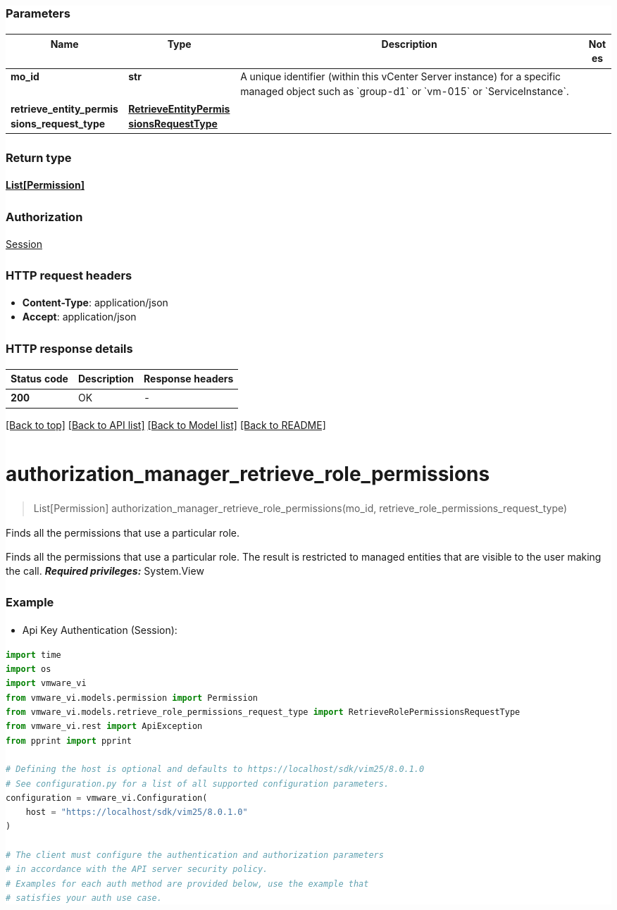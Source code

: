 

### Parameters

Name | Type | Description  | Notes
------------- | ------------- | ------------- | -------------
 **mo_id** | **str**| A unique identifier (within this vCenter Server instance) for a specific managed object such as &#x60;group-d1&#x60; or &#x60;vm-015&#x60; or &#x60;ServiceInstance&#x60;. | 
 **retrieve_entity_permissions_request_type** | [**RetrieveEntityPermissionsRequestType**](RetrieveEntityPermissionsRequestType.md)|  | 

### Return type

[**List[Permission]**](Permission.md)

### Authorization

[Session](../README.md#Session)

### HTTP request headers

 - **Content-Type**: application/json
 - **Accept**: application/json

### HTTP response details
| Status code | Description | Response headers |
|-------------|-------------|------------------|
**200** | OK  |  -  |

[[Back to top]](#) [[Back to API list]](../README.md#documentation-for-api-endpoints) [[Back to Model list]](../README.md#documentation-for-models) [[Back to README]](../README.md)

# **authorization_manager_retrieve_role_permissions**
> List[Permission] authorization_manager_retrieve_role_permissions(mo_id, retrieve_role_permissions_request_type)

Finds all the permissions that use a particular role. 

Finds all the permissions that use a particular role.  The result is restricted to managed entities that are visible to the user making the call.  ***Required privileges:*** System.View 

### Example

* Api Key Authentication (Session):
```python
import time
import os
import vmware_vi
from vmware_vi.models.permission import Permission
from vmware_vi.models.retrieve_role_permissions_request_type import RetrieveRolePermissionsRequestType
from vmware_vi.rest import ApiException
from pprint import pprint

# Defining the host is optional and defaults to https://localhost/sdk/vim25/8.0.1.0
# See configuration.py for a list of all supported configuration parameters.
configuration = vmware_vi.Configuration(
    host = "https://localhost/sdk/vim25/8.0.1.0"
)

# The client must configure the authentication and authorization parameters
# in accordance with the API server security policy.
# Examples for each auth method are provided below, use the example that
# satisfies your auth use case.

```